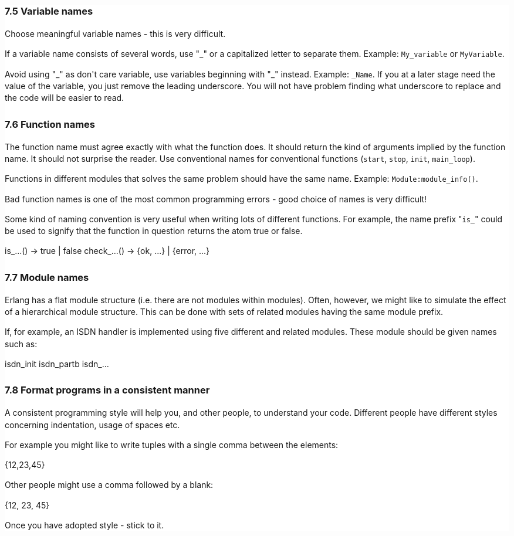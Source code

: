 ### 7.5 Variable names

Choose meaningful variable names - this is very difficult.

If a variable name consists of several words, use "\_" or a capitalized letter to separate them. Example: `My_variable` or `MyVariable`.

Avoid using "\_" as don't care variable, use variables beginning with "\_" instead. Example: `_Name`. If you at a later stage need the value of the variable, you just remove the leading underscore. You will not have problem finding what underscore to replace and the code will be easier to read.

### 7.6 Function names

The function name must agree exactly with what the function does. It should return the kind of arguments implied by the function name. It should not surprise the reader. Use conventional names for conventional functions (`start`, `stop`, `init`, `main_loop`).

Functions in different modules that solves the same problem should have the same name. Example: `Module:module_info()`.

Bad function names is one of the most common programming errors - good choice of names is very difficult!

Some kind of naming convention is very useful when writing lots of different functions. For example, the name prefix "`is_`" could be used to signify that the function in question returns the atom true or false.

is\_...() -> true | false
check\_...() -> {ok, ...} | {error, ...}

### 7.7 Module names

Erlang has a flat module structure (i.e. there are not modules within modules). Often, however, we might like to simulate the effect of a hierarchical module structure. This can be done with sets of related modules having the same module prefix.

If, for example, an ISDN handler is implemented using five different and related modules. These module should be given names such as:

isdn\_init 
isdn\_partb 
isdn\_...

### 7.8 Format programs in a consistent manner

A consistent programming style will help you, and other people, to understand your code. Different people have different styles concerning indentation, usage of spaces etc.

For example you might like to write tuples with a single comma between the elements:

{12,23,45}

Other people might use a comma followed by a blank:

{12, 23, 45}

Once you have adopted style - stick to it.
